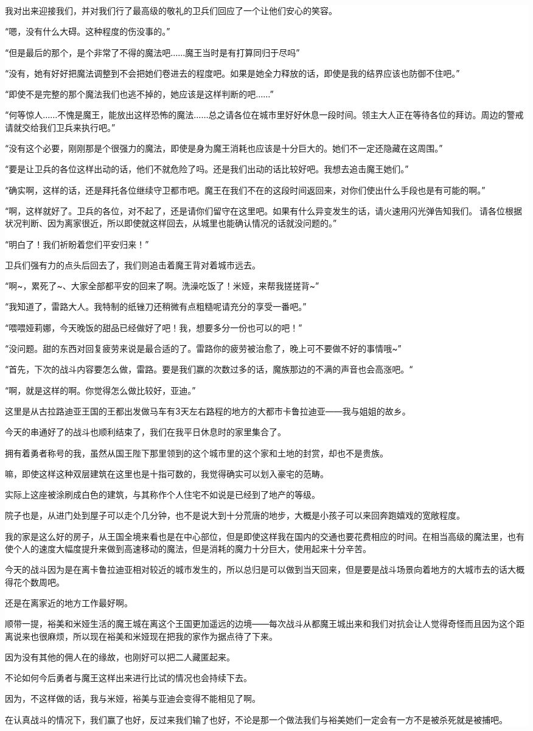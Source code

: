 我对出来迎接我们，并对我们行了最高级的敬礼的卫兵们回应了一个让他们安心的笑容。

“嗯，没有什么大碍。这种程度的伤没事的。”

“但是最后的那个，是个非常了不得的魔法吧……魔王当时是有打算同归于尽吗”

“没有，她有好好把魔法调整到不会把她们卷进去的程度吧。如果是她全力释放的话，即使是我的结界应该也防御不住吧。”

“即使不是完整的那个魔法我们也逃不掉的，她应该是这样判断的吧……”

“何等惊人……不愧是魔王，能放出这样恐怖的魔法……总之请各位在城市里好好休息一段时间。领主大人正在等待各位的拜访。周边的警戒请就交给我们卫兵来执行吧。”

“没有这个必要，刚刚那是个很强力的魔法，即使是身为魔王消耗也应该是十分巨大的。她们不一定还隐藏在这周围。”

“要是让卫兵的各位这样出动的话，他们不就危险了吗。还是我们出动的话比较好吧。我想去追击魔王她们。”

“确实啊，这样的话，还是拜托各位继续守卫都市吧。魔王在我们不在的这段时间返回来，对你们使出什么手段也是有可能的啊。”

“啊，这样就好了。卫兵的各位，对不起了，还是请你们留守在这里吧。如果有什么异变发生的话，请火速用闪光弹告知我们。 请各位根据状况判断、因为离家很近，所以即使就这样回去，从城里也能确认情况的话就没问题的。”

“明白了！我们祈盼着您们平安归来！”

卫兵们强有力的点头后回去了，我们则追击着魔王背对着城市远去。

“啊~，累死了~、大家全部都平安的回来了啊。洗澡吃饭了！米娅，来帮我搓搓背~”

“我知道了，雷路大人。我特制的纸锉刀还稍微有点粗糙呢请充分的享受一番吧。”

“喂喂娅莉娜，今天晚饭的甜品已经做好了吧！我，想要多分一份也可以的吧！”

“没问题。甜的东西对回复疲劳来说是最合适的了。雷路你的疲劳被治愈了，晚上可不要做不好的事情哦~”

“首先，下次的战斗内容要怎么做，雷路。要是我们赢的次数过多的话，魔族那边的不满的声音也会高涨吧。“

“啊，就是这样的啊。你觉得怎么做比较好，亚迪。”

这里是从古拉路迪亚王国的王都出发做马车有3天左右路程的地方的大都市卡鲁拉迪亚——我与姐姐的故乡。

今天的串通好了的战斗也顺利结束了，我们在我平日休息时的家里集合了。

拥有着勇者称号的我，虽然从国王陛下那里领到的这个城市里的这个家和土地的封赏，却也不是贵族。

嘛，即使这样这种双层建筑在这里也是十指可数的，我觉得确实可以划入豪宅的范畴。

实际上这座被涂刷成白色的建筑，与其称作个人住宅不如说是已经到了地产的等级。

院子也是，从进门处到屋子可以走个几分钟，也不是说大到十分荒唐的地步，大概是小孩子可以来回奔跑嬉戏的宽敞程度。

我的家是这么好的房子，从王国全境来看也是在中心部位，但是即使这样我在国内的交通也要花费相应的时间。在相当高级的魔法里，也有使个人的速度大幅度提升来做到高速移动的魔法，但是消耗的魔力十分巨大，使用起来十分辛苦。

今天的战斗因为是在离卡鲁拉迪亚相对较近的城市发生的，所以总归是可以做到当天回来，但是要是战斗场景向着地方的大城市去的话大概得花个数周吧。

还是在离家近的地方工作最好啊。

顺带一提，裕美和米娅生活的魔王城在离这个王国更加遥远的边境——每次战斗从都魔王城出来和我们对抗会让人觉得奇怪而且因为这个距离说来也很麻烦，所以现在裕美和米娅现在把我的家作为据点待了下来。

因为没有其他的佣人在的缘故，也刚好可以把二人藏匿起来。

不论如何今后勇者与魔王这样出来进行比试的情况也会持续下去。

因为，不这样做的话，我与米娅，裕美与亚迪会变得不能相见了啊。

在认真战斗的情况下，我们赢了也好，反过来我们输了也好，不论是那一个做法我们与裕美她们一定会有一方不是被杀死就是被捕吧。
